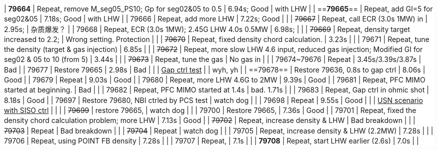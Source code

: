 | **79664**     | Repeat, remove M_seg05_PS10; Gp for seg02&05 to 0.5          | 6.94s; Good                            | with LHW                                                     |
| ==**79665**== | Repeat, add GI=5 for seg02&05                                | 7.18s; Good                            | with LHW                                                     |
| 79666         | Repeat, add more LHW                                         | 7.22s; Good                            |                                                              |
| ~~79667~~     | Repeat, call ECR (3.0s 1MW) in                               | 2.95s;                                 | 杂质爆发？                                                   |
| 79668         | Repeat,  ECR (3.0s 1MW); 2.45G LHW 4.0s 0.5MW                | 6.98s;                                 |                                                              |
| ~~79669~~     | Repeat, density target increased to 2.2;                     | Wrong setting. Protection              |                                                              |
| ~~79670~~     | Repeat, fixed density chord calculation.                     | 3.23s                                  |                                                              |
| 79671         | Repeat, tune the density (target & gas injection)            | 6.85s                                  |                                                              |
| ~~79672~~     | Repeat, more slow LHW 4.6 input, reduced gas injection; Modified GI for seg02 & 05 to 10 (from 5) | 3.44s                                  |                                                              |
| ~~79673~~     | Repeat, tune the gas                                         | No gas in                              |                                                              |
| 79674~79676   | Repeat                                                       | 3.45s/3.39s/3.87s                      | Bad                                                          |
| 79677         | Restore 79665                                                | 2.98s                                  | Bad                                                          |
|               | <u>Gap ctrl test</u>                                         |                                        | wyh, yh                                                      |
| ==79678==     | Restore 79636, 0.8s to gap ctrl                              | 8.06s                                  | Good                                                         |
| 79679         | Repeat                                                       | 9.03s                                  | Good                                                         |
| 79680         | Repeat, more LHW 4.6G to 2MW                                 | 9.39s                                  | Good                                                         |
| 79681         | Repeat, PFC MIMO started at beginning.                       | Bad                                    |                                                              |
| 79682         | Repeat, PFC MIMO started at 1.4s                             | bad. 1.71s                             |                                                              |
| 79683         | Repeat, Gap ctrl in ohmic shot                               | 8.18s                                  | Good                                                         |
| 79697         | Restore 79680, NBI ctrled by PCS test                        | watch dog                              |                                                              |
| 79698         | Repeat                                                       | 9.55s                                  | Good                                                         |
|               | <u>USN scenario with SISO ctrl</u>                           |                                        |                                                              |
| ~~79699~~     | restore 79665,                                               | watch dog                              |                                                              |
| 79700         | Restore 79665,                                               | 7.36s                                  | Good                                                         |
| 79701         | Repeat, fixed the density chord calculation problem; more LHW | 7.13s                                  | Good                                                         |
| ~~79702~~     | Repeat, increase density & LHW                               | Bad breakdown                          |                                                              |
| ~~79703~~     | Repeat                                                       | Bad breakdown                          |                                                              |
| ~~79704~~     | Repeat                                                       | watch dog                              |                                                              |
| 79705         | Repeat, increase density & LHW (2.2MW)                       | 7.28s                                  |                                                              |
| 79706         | Repeat, using POINT FB density                               | 7.28s                                  |                                                              |
| 79707         | Repeat,                                                      | 7.1s                                   |                                                              |
| **79708**     | Repeat, start LHW earlier (2.6s)                             | 7.0s                                   |                                                              |